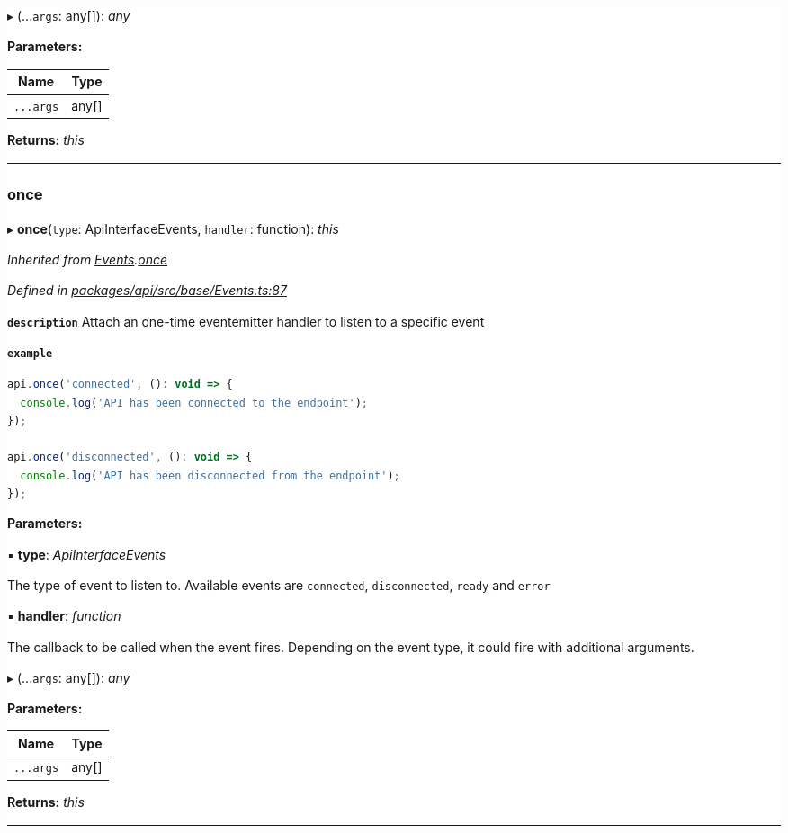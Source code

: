 ▸ (...`args`: any[]): *any*

**Parameters:**

Name | Type |
------ | ------ |
`...args` | any[] |

**Returns:** *this*

___

###  once

▸ **once**(`type`: ApiInterfaceEvents, `handler`: function): *this*

*Inherited from [Events](_packages_api_src_base_events_.events.md).[once](_packages_api_src_base_events_.events.md#once)*

*Defined in [packages/api/src/base/Events.ts:87](https://github.com/polkadot-js/api/blob/9f195e940/packages/api/src/base/Events.ts#L87)*

**`description`** Attach an one-time eventemitter handler to listen to a specific event

**`example`** 
<BR>

```javascript
api.once('connected', (): void => {
  console.log('API has been connected to the endpoint');
});

api.once('disconnected', (): void => {
  console.log('API has been disconnected from the endpoint');
});
```

**Parameters:**

▪ **type**: *ApiInterfaceEvents*

The type of event to listen to. Available events are `connected`, `disconnected`, `ready` and `error`

▪ **handler**: *function*

The callback to be called when the event fires. Depending on the event type, it could fire with additional arguments.

▸ (...`args`: any[]): *any*

**Parameters:**

Name | Type |
------ | ------ |
`...args` | any[] |

**Returns:** *this*

___
